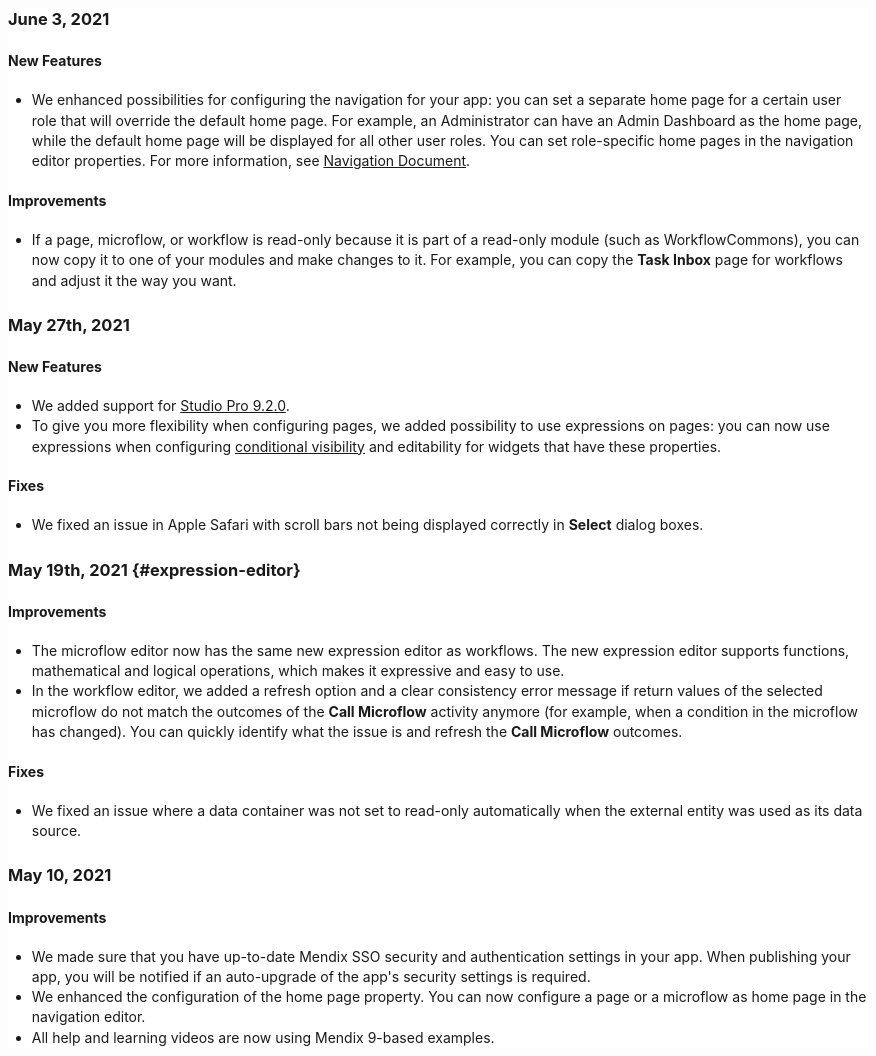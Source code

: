 ### June 3, 2021

#### New Features

* We enhanced possibilities for configuring the navigation for your app: you can set a separate home page for a certain user role that will override the default home page. For example, an Administrator can have an Admin Dashboard as the home page, while the default home page will be displayed for all other user roles. You can set role-specific home pages in the navigation editor properties. For more information, see [Navigation Document](/studio/navigation/).  

#### Improvements

* If a page, microflow, or workflow is read-only because it is part of a read-only module (such as WorkflowCommons), you can now copy it to one of your modules and make changes to it. For example, you can copy the **Task Inbox** page for workflows and adjust it the way you want.

### May 27th, 2021

#### New Features

* We added support for [Studio Pro 9.2.0](/releasenotes/studio-pro/9.2/#920).
* To give you more flexibility when configuring pages, we added possibility to use expressions on pages: you can now use expressions when configuring [conditional visibility](/studio/page-editor-widgets-visibility-section/) and editability for widgets that have these properties. 

#### Fixes

* We fixed an issue in Apple Safari with scroll bars not being displayed correctly in **Select** dialog boxes.

### May 19th, 2021 {#expression-editor}

#### Improvements

* The microflow editor now has the same new expression editor as workflows. The new expression editor supports functions, mathematical and logical operations, which makes it expressive and easy to use. 
* In the workflow editor, we added a refresh option and a clear consistency error message if return values of the selected microflow do not match the outcomes of the **Call Microflow** activity anymore (for example, when a condition in the microflow has changed). You can quickly identify what the issue is and refresh the **Call Microflow** outcomes. 

#### Fixes

* We fixed an issue where a data container was not set to read-only automatically when the external entity was used as its data source.

### May 10, 2021

#### Improvements

* We made sure that you have up-to-date Mendix SSO security and authentication settings in your app. When publishing your app, you will be notified if an auto-upgrade of the app's security settings is required.
* We enhanced the configuration of the home page property. You can now configure a page or a microflow as home page in the navigation editor.
* All help and learning videos are now using Mendix 9-based examples.
